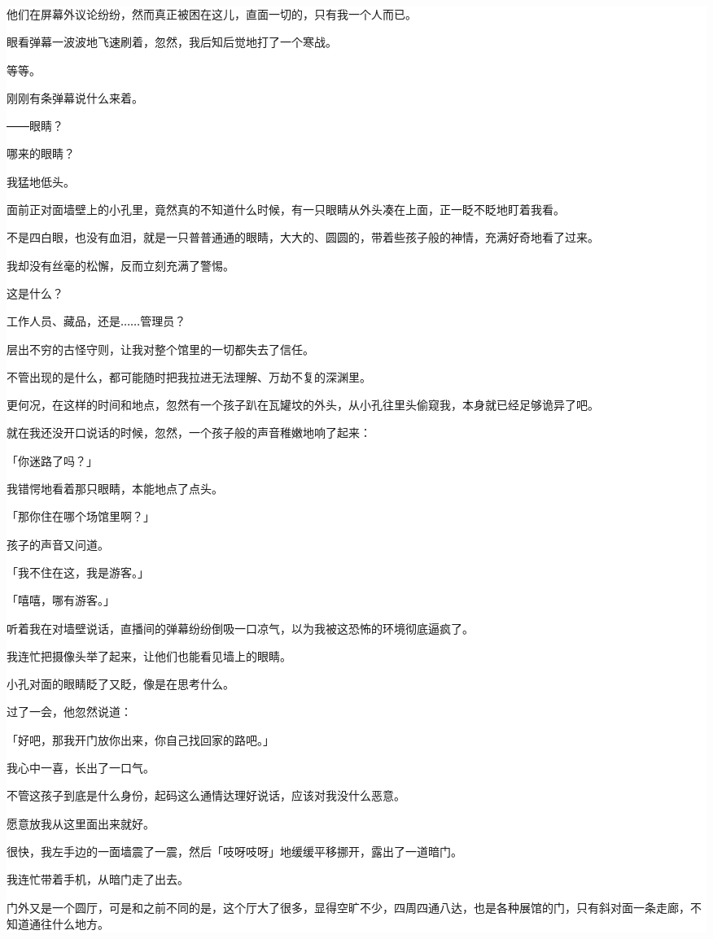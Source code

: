 他们在屏幕外议论纷纷，然而真正被困在这儿，直面一切的，只有我一个人而已。

眼看弹幕一波波地飞速刷着，忽然，我后知后觉地打了一个寒战。

等等。

刚刚有条弹幕说什么来着。

——眼睛？

哪来的眼睛？

我猛地低头。

面前正对面墙壁上的小孔里，竟然真的不知道什么时候，有一只眼睛从外头凑在上面，正一眨不眨地盯着我看。

不是四白眼，也没有血泪，就是一只普普通通的眼睛，大大的、圆圆的，带着些孩子般的神情，充满好奇地看了过来。

我却没有丝毫的松懈，反而立刻充满了警惕。

这是什么？

工作人员、藏品，还是……管理员？

层出不穷的古怪守则，让我对整个馆里的一切都失去了信任。

不管出现的是什么，都可能随时把我拉进无法理解、万劫不复的深渊里。

更何况，在这样的时间和地点，忽然有一个孩子趴在瓦罐坟的外头，从小孔往里头偷窥我，本身就已经足够诡异了吧。

就在我还没开口说话的时候，忽然，一个孩子般的声音稚嫩地响了起来：

「你迷路了吗？」

我错愕地看着那只眼睛，本能地点了点头。

「那你住在哪个场馆里啊？」

孩子的声音又问道。

「我不住在这，我是游客。」

「嘻嘻，哪有游客。」

听着我在对墙壁说话，直播间的弹幕纷纷倒吸一口凉气，以为我被这恐怖的环境彻底逼疯了。

我连忙把摄像头举了起来，让他们也能看见墙上的眼睛。

小孔对面的眼睛眨了又眨，像是在思考什么。

过了一会，他忽然说道：

「好吧，那我开门放你出来，你自己找回家的路吧。」

我心中一喜，长出了一口气。

不管这孩子到底是什么身份，起码这么通情达理好说话，应该对我没什么恶意。

愿意放我从这里面出来就好。

很快，我左手边的一面墙震了一震，然后「吱呀吱呀」地缓缓平移挪开，露出了一道暗门。

我连忙带着手机，从暗门走了出去。

门外又是一个圆厅，可是和之前不同的是，这个厅大了很多，显得空旷不少，四周四通八达，也是各种展馆的门，只有斜对面一条走廊，不知道通往什么地方。
